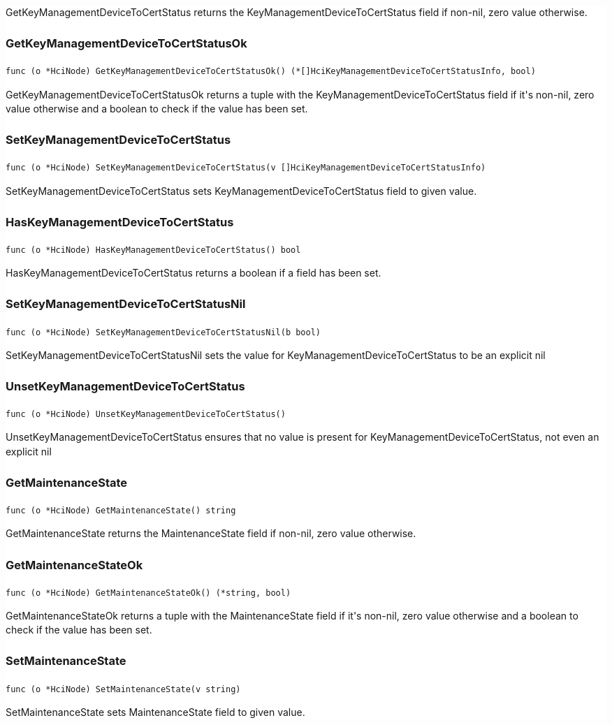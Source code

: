 GetKeyManagementDeviceToCertStatus returns the KeyManagementDeviceToCertStatus field if non-nil, zero value otherwise.

### GetKeyManagementDeviceToCertStatusOk

`func (o *HciNode) GetKeyManagementDeviceToCertStatusOk() (*[]HciKeyManagementDeviceToCertStatusInfo, bool)`

GetKeyManagementDeviceToCertStatusOk returns a tuple with the KeyManagementDeviceToCertStatus field if it's non-nil, zero value otherwise
and a boolean to check if the value has been set.

### SetKeyManagementDeviceToCertStatus

`func (o *HciNode) SetKeyManagementDeviceToCertStatus(v []HciKeyManagementDeviceToCertStatusInfo)`

SetKeyManagementDeviceToCertStatus sets KeyManagementDeviceToCertStatus field to given value.

### HasKeyManagementDeviceToCertStatus

`func (o *HciNode) HasKeyManagementDeviceToCertStatus() bool`

HasKeyManagementDeviceToCertStatus returns a boolean if a field has been set.

### SetKeyManagementDeviceToCertStatusNil

`func (o *HciNode) SetKeyManagementDeviceToCertStatusNil(b bool)`

 SetKeyManagementDeviceToCertStatusNil sets the value for KeyManagementDeviceToCertStatus to be an explicit nil

### UnsetKeyManagementDeviceToCertStatus
`func (o *HciNode) UnsetKeyManagementDeviceToCertStatus()`

UnsetKeyManagementDeviceToCertStatus ensures that no value is present for KeyManagementDeviceToCertStatus, not even an explicit nil
### GetMaintenanceState

`func (o *HciNode) GetMaintenanceState() string`

GetMaintenanceState returns the MaintenanceState field if non-nil, zero value otherwise.

### GetMaintenanceStateOk

`func (o *HciNode) GetMaintenanceStateOk() (*string, bool)`

GetMaintenanceStateOk returns a tuple with the MaintenanceState field if it's non-nil, zero value otherwise
and a boolean to check if the value has been set.

### SetMaintenanceState

`func (o *HciNode) SetMaintenanceState(v string)`

SetMaintenanceState sets MaintenanceState field to given value.
